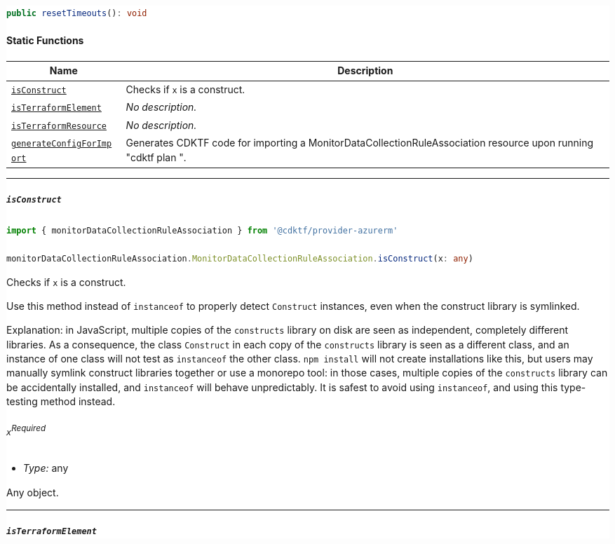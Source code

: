 ```typescript
public resetTimeouts(): void
```

#### Static Functions <a name="Static Functions" id="Static Functions"></a>

| **Name** | **Description** |
| --- | --- |
| <code><a href="#@cdktf/provider-azurerm.monitorDataCollectionRuleAssociation.MonitorDataCollectionRuleAssociation.isConstruct">isConstruct</a></code> | Checks if `x` is a construct. |
| <code><a href="#@cdktf/provider-azurerm.monitorDataCollectionRuleAssociation.MonitorDataCollectionRuleAssociation.isTerraformElement">isTerraformElement</a></code> | *No description.* |
| <code><a href="#@cdktf/provider-azurerm.monitorDataCollectionRuleAssociation.MonitorDataCollectionRuleAssociation.isTerraformResource">isTerraformResource</a></code> | *No description.* |
| <code><a href="#@cdktf/provider-azurerm.monitorDataCollectionRuleAssociation.MonitorDataCollectionRuleAssociation.generateConfigForImport">generateConfigForImport</a></code> | Generates CDKTF code for importing a MonitorDataCollectionRuleAssociation resource upon running "cdktf plan <stack-name>". |

---

##### `isConstruct` <a name="isConstruct" id="@cdktf/provider-azurerm.monitorDataCollectionRuleAssociation.MonitorDataCollectionRuleAssociation.isConstruct"></a>

```typescript
import { monitorDataCollectionRuleAssociation } from '@cdktf/provider-azurerm'

monitorDataCollectionRuleAssociation.MonitorDataCollectionRuleAssociation.isConstruct(x: any)
```

Checks if `x` is a construct.

Use this method instead of `instanceof` to properly detect `Construct`
instances, even when the construct library is symlinked.

Explanation: in JavaScript, multiple copies of the `constructs` library on
disk are seen as independent, completely different libraries. As a
consequence, the class `Construct` in each copy of the `constructs` library
is seen as a different class, and an instance of one class will not test as
`instanceof` the other class. `npm install` will not create installations
like this, but users may manually symlink construct libraries together or
use a monorepo tool: in those cases, multiple copies of the `constructs`
library can be accidentally installed, and `instanceof` will behave
unpredictably. It is safest to avoid using `instanceof`, and using
this type-testing method instead.

###### `x`<sup>Required</sup> <a name="x" id="@cdktf/provider-azurerm.monitorDataCollectionRuleAssociation.MonitorDataCollectionRuleAssociation.isConstruct.parameter.x"></a>

- *Type:* any

Any object.

---

##### `isTerraformElement` <a name="isTerraformElement" id="@cdktf/provider-azurerm.monitorDataCollectionRuleAssociation.MonitorDataCollectionRuleAssociation.isTerraformElement"></a>
